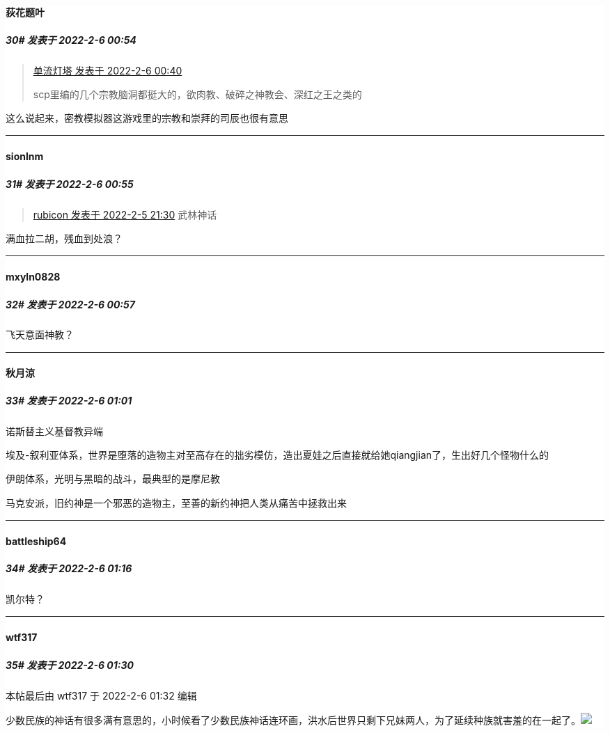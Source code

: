 ####  荻花题叶  
##### 30#       发表于 2022-2-6 00:54

<blockquote><a href="httphttps://bbs.saraba1st.com/2b/forum.php?mod=redirect&amp;goto=findpost&amp;pid=54563065&amp;ptid=2051005" target="_blank">单流灯塔 发表于 2022-2-6 00:40</a>

scp里编的几个宗教脑洞都挺大的，欲肉教、破碎之神教会、深红之王之类的</blockquote>
这么说起来，密教模拟器这游戏里的宗教和崇拜的司辰也很有意思



*****

####  sionlnm  
##### 31#       发表于 2022-2-6 00:55

<blockquote><a href="httphttps://bbs.saraba1st.com/2b/forum.php?mod=redirect&amp;goto=findpost&amp;pid=54560564&amp;ptid=2051005" target="_blank">rubicon 发表于 2022-2-5 21:30</a>
武林神话</blockquote>
满血拉二胡，残血到处浪？

*****

####  mxyln0828  
##### 32#       发表于 2022-2-6 00:57

飞天意面神教？

*****

####  秋月涼  
##### 33#       发表于 2022-2-6 01:01

诺斯替主义基督教异端

埃及-叙利亚体系，世界是堕落的造物主对至高存在的拙劣模仿，造出夏娃之后直接就给她qiangjian了，生出好几个怪物什么的

伊朗体系，光明与黑暗的战斗，最典型的是摩尼教

马克安派，旧约神是一个邪恶的造物主，至善的新约神把人类从痛苦中拯救出来

*****

####  battleship64  
##### 34#       发表于 2022-2-6 01:16

凯尔特？

*****

####  wtf317  
##### 35#       发表于 2022-2-6 01:30

 本帖最后由 wtf317 于 2022-2-6 01:32 编辑 

少数民族的神话有很多满有意思的，小时候看了少数民族神话连环画，洪水后世界只剩下兄妹两人，为了延续种族就害羞的在一起了。<img src="https://static.saraba1st.com/image/smiley/face2017/074.png" referrerpolicy="no-referrer">
